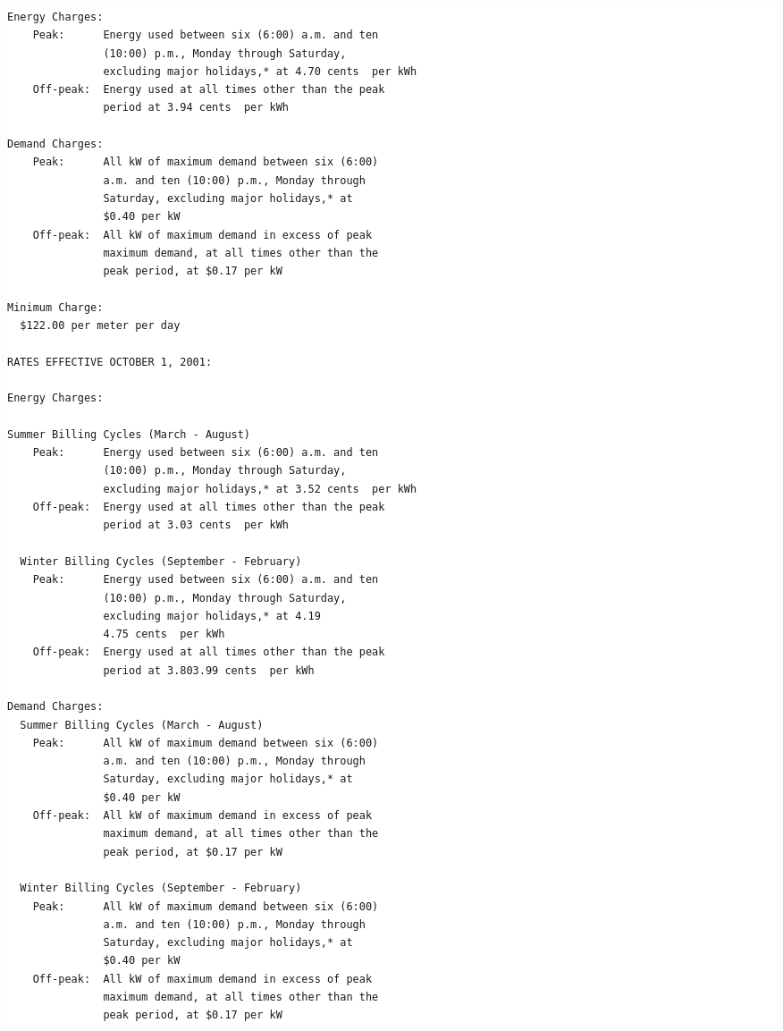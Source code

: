     Energy Charges:  
        Peak:      Energy used between six (6:00) a.m. and ten  
                   (10:00) p.m., Monday through Saturday,  
                   excluding major holidays,* at 4.70 cents  per kWh  
        Off-peak:  Energy used at all times other than the peak  
                   period at 3.94 cents  per kWh  
  
    Demand Charges:  
        Peak:      All kW of maximum demand between six (6:00)  
                   a.m. and ten (10:00) p.m., Monday through  
                   Saturday, excluding major holidays,* at  
                   $0.40 per kW  
        Off-peak:  All kW of maximum demand in excess of peak  
                   maximum demand, at all times other than the  
                   peak period, at $0.17 per kW  
  
    Minimum Charge:  
      $122.00 per meter per day  
  
    RATES EFFECTIVE OCTOBER 1, 2001:  
  
    Energy Charges:  
  
    Summer Billing Cycles (March - August)  
        Peak:      Energy used between six (6:00) a.m. and ten  
                   (10:00) p.m., Monday through Saturday,  
                   excluding major holidays,* at 3.52 cents  per kWh  
        Off-peak:  Energy used at all times other than the peak  
                   period at 3.03 cents  per kWh  
  
      Winter Billing Cycles (September - February)  
        Peak:      Energy used between six (6:00) a.m. and ten  
                   (10:00) p.m., Monday through Saturday,  
                   excluding major holidays,* at 4.19  
                   4.75 cents  per kWh  
        Off-peak:  Energy used at all times other than the peak  
                   period at 3.803.99 cents  per kWh  
  
    Demand Charges:  
      Summer Billing Cycles (March - August)  
        Peak:      All kW of maximum demand between six (6:00)  
                   a.m. and ten (10:00) p.m., Monday through  
                   Saturday, excluding major holidays,* at  
                   $0.40 per kW  
        Off-peak:  All kW of maximum demand in excess of peak  
                   maximum demand, at all times other than the  
                   peak period, at $0.17 per kW  
  
      Winter Billing Cycles (September - February)  
        Peak:      All kW of maximum demand between six (6:00)  
                   a.m. and ten (10:00) p.m., Monday through  
                   Saturday, excluding major holidays,* at  
                   $0.40 per kW  
        Off-peak:  All kW of maximum demand in excess of peak  
                   maximum demand, at all times other than the  
                   peak period, at $0.17 per kW  
  
